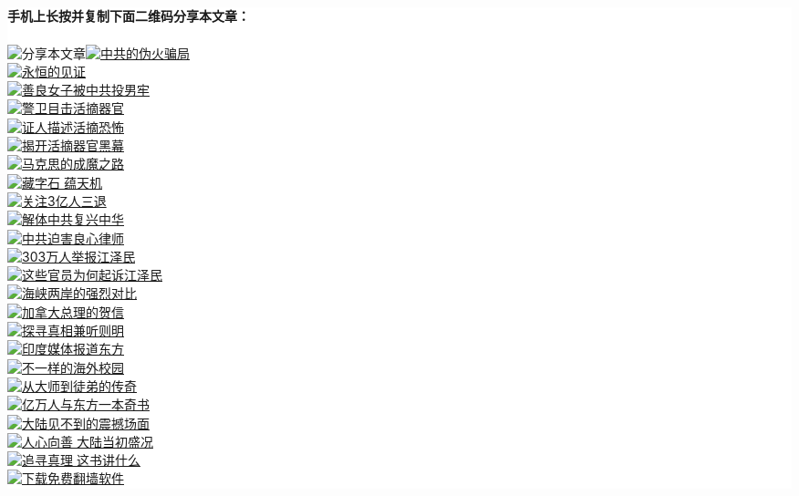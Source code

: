 <strong>手机上长按并复制下面二维码分享本文章：</strong><br><br><img src="http://d1p1.ip.zn2.us/v.php?action=qrcode&url=/gb/20/2/18/n11876403.md%231" title="分享本文章"></td><td VALIGN=TOP><a href="/gb/16/1/21/n4622075.md?dfh#1" target="_blank"><img src="https://raw.githubusercontent.com/tjvrql262/djy/master/gb/300/wei-f1.jpg" title="中共的伪火骗局"  alt="中共的伪火骗局"></a><br><a href="https://github.com/tjvrql262/www/blob/master/README.md?dfh#9" target="_blank"><img src="https://raw.githubusercontent.com/tjvrql262/djy/master/gb/300/yong-h.jpg" title="永恒的见证"  alt="永恒的见证"></a><br><a href="/gb/13/9/29/n3974789.md?dfh#1" target="_blank"><img src="https://raw.githubusercontent.com/tjvrql262/djy/master/gb/300/shang-lnz.jpg" title="善良女子被中共投男牢"  alt="善良女子被中共投男牢"></a><br><a href="/gb/16/3/16/n4663449.md?dfh#1" target="_blank"><img src="https://raw.githubusercontent.com/tjvrql262/djy/master/gb/300/huo-z3.jpg" title="警卫目击活摘器官"  alt="警卫目击活摘器官"></a><br><a href="/gb/16/8/7/n8177641.md?dfh#1" target="_blank"><img src="https://raw.githubusercontent.com/tjvrql262/djy/master/gb/300/huo-z4.jpg" title="证人描述活摘恐怖"  alt="证人描述活摘恐怖"></a><br><a href="/gb/10/4/19/n2881569.md?dfh#1" target="_blank"><img src="https://raw.githubusercontent.com/tjvrql262/djy/master/gb/300/huo-z1.jpg" title="揭开活摘器官黑幕"  alt="揭开活摘器官黑幕"></a><br><a href="/gb/10/11/7/n3077476.md?dfh#1" target="_blank"><img src="https://raw.githubusercontent.com/tjvrql262/djy/master/gb/300/ma-ks.jpg" title="马克思的成魔之路"  alt="马克思的成魔之路"></a><br><a href="/gb/14/6/9/n4173977.md?dfh#1" target="_blank"><img src="https://raw.githubusercontent.com/tjvrql262/djy/master/gb/300/chang-zs.jpg" title="藏字石 蕴天机"  alt="藏字石 蕴天机"></a><br><a href="/gb/18/5/10/n10381511.md?dfh#1" target="_blank"><img src="https://raw.githubusercontent.com/tjvrql262/djy/master/gb/300/st1.jpg" title="关注3亿人三退"  alt="关注3亿人三退"></a><br><a href="/gb/18/3/21/n10237682.md?dfh#1" target="_blank"><img src="https://raw.githubusercontent.com/tjvrql262/djy/master/gb/300/jie-t.jpg" title="解体中共复兴中华"  alt="解体中共复兴中华"></a><br><a href="/gb/9/2/9/n2422991.md?dfh#1" target="_blank"><img src="https://raw.githubusercontent.com/tjvrql262/djy/master/gb/300/gao-zs.jpg" title="中共迫害良心律师"  alt="中共迫害良心律师"></a><br><a href="/gb/18/12/9/n10900044.md?dfh#1" target="_blank"><img src="https://raw.githubusercontent.com/tjvrql262/djy/master/gb/300/sj1.jpg" title="303万人举报江泽民"  alt="303万人举报江泽民"></a><br><a href="/gb/18/8/28/n10672014.md?dfh#1" target="_blank"><img src="https://raw.githubusercontent.com/tjvrql262/djy/master/gb/300/sj2.jpg" title="这些官员为何起诉江泽民"  alt="这些官员为何起诉江泽民"></a><br><a href="/gb/8/12/18/n2367165.md?dfh#1" target="_blank"><img src="https://raw.githubusercontent.com/tjvrql262/djy/master/gb/300/liangan.jpg" title="海峡两岸的强烈对比"  alt="海峡两岸的强烈对比"></a><br><a href="/gb/15/12/10/n4593139.md?dfh#1" target="_blank"><img src="https://raw.githubusercontent.com/tjvrql262/djy/master/gb/300/jia-ndzl.jpg" title="加拿大总理的贺信"  alt="加拿大总理的贺信"></a><br><a href="/gb/11/6/17/n3289382.md?dfh#1" target="_blank"><img src="https://raw.githubusercontent.com/tjvrql262/djy/master/gb/300/xiao-wd.jpg" title="探寻真相兼听则明"  alt="探寻真相兼听则明"></a><br><a href="/gb/18/10/27/n10812623.md?dfh#1" target="_blank"><img src="https://raw.githubusercontent.com/tjvrql262/djy/master/gb/300/yindu.jpg" title="印度媒体报道东方"  alt="印度媒体报道东方"></a><br><a href="/gb/18/6/9/n10469652.md?dfh#1" target="_blank"><img src="https://raw.githubusercontent.com/tjvrql262/djy/master/gb/300/xie-j.jpg" title="不一样的海外校园"  alt="不一样的海外校园"></a><br><a href="/gb/7/4/5/n1669415.md?dfh#1" target="_blank"><img src="https://raw.githubusercontent.com/tjvrql262/djy/master/gb/300/li-up.jpg" title="从大师到徒弟的传奇"  alt="从大师到徒弟的传奇"></a><br><a href="/gb/17/5/26/n9191512.md?dfh#1" target="_blank"><img src="https://raw.githubusercontent.com/tjvrql262/djy/master/gb/300/zfl2.jpg" title="亿万人与东方一本奇书"  alt="亿万人与东方一本奇书"></a><br><a href="/gb/13/11/27/n4020290.md?dfh#1" target="_blank"><img src="https://raw.githubusercontent.com/tjvrql262/djy/master/gb/300/zhen-h.jpg" title="大陆见不到的震撼场面"  alt="大陆见不到的震撼场面"></a><br><a href="/gb/15/7/17/n4482910.md?dfh#1" target="_blank"><img src="https://raw.githubusercontent.com/tjvrql262/djy/master/gb/300/dalu-sk.jpg" title="人心向善 大陆当初盛况"  alt="人心向善 大陆当初盛况"></a><br><a href="/gb/19/1/5/n10955468.md?dfh#1" target="_blank"><img src="https://raw.githubusercontent.com/tjvrql262/djy/master/gb/300/zfl1.jpg" title="追寻真理 这书讲什么"  alt="追寻真理 这书讲什么"></a><br><a href="https://github.com/bannedbook/fanqiang/wiki" target="_blank"><img src="https://raw.githubusercontent.com/tjvrql262/djy/master/gb/300/fq1.jpg" title="下载免费翻墙软件"  alt="下载免费翻墙软件"></a><br></td></tr></table>